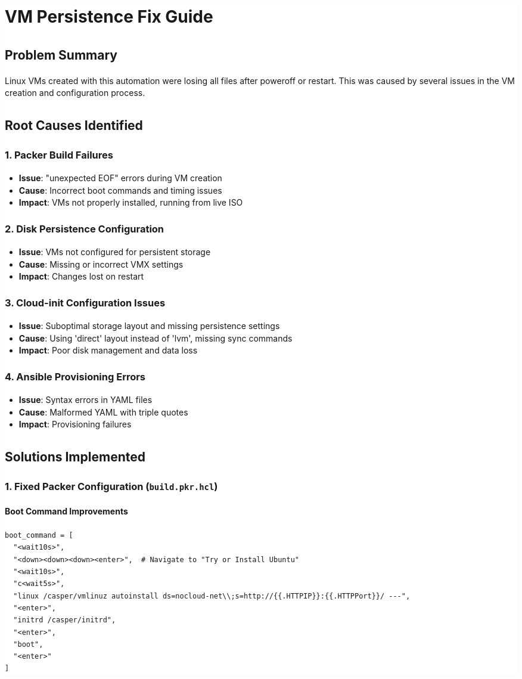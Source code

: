 # VM Persistence Fix Guide

## Problem Summary
Linux VMs created with this automation were losing all files after poweroff or restart. This was caused by several issues in the VM creation and configuration process.

## Root Causes Identified

### 1. Packer Build Failures
- **Issue**: "unexpected EOF" errors during VM creation
- **Cause**: Incorrect boot commands and timing issues
- **Impact**: VMs not properly installed, running from live ISO

### 2. Disk Persistence Configuration
- **Issue**: VMs not configured for persistent storage
- **Cause**: Missing or incorrect VMX settings
- **Impact**: Changes lost on restart

### 3. Cloud-init Configuration Issues
- **Issue**: Suboptimal storage layout and missing persistence settings
- **Cause**: Using 'direct' layout instead of 'lvm', missing sync commands
- **Impact**: Poor disk management and data loss

### 4. Ansible Provisioning Errors
- **Issue**: Syntax errors in YAML files
- **Cause**: Malformed YAML with triple quotes
- **Impact**: Provisioning failures

## Solutions Implemented

### 1. Fixed Packer Configuration (`build.pkr.hcl`)

#### Boot Command Improvements
```hcl
boot_command = [
  "<wait10s>",
  "<down><down><down><enter>",  # Navigate to "Try or Install Ubuntu"
  "<wait10s>",
  "c<wait5s>",
  "linux /casper/vmlinuz autoinstall ds=nocloud-net\\;s=http://{{.HTTPIP}}:{{.HTTPPort}}/ ---",
  "<enter>",
  "initrd /casper/initrd",
  "<enter>",
  "boot",
  "<enter>"
]
```
